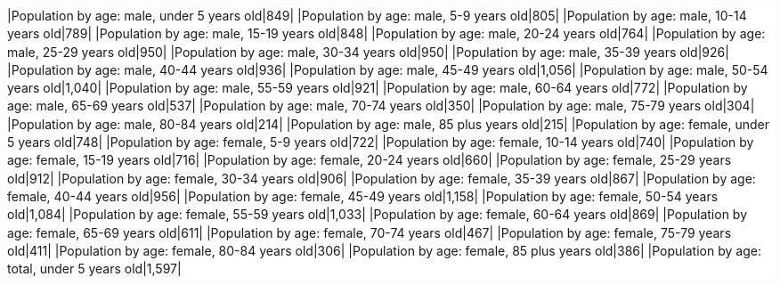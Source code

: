 |Population by age: male, under 5 years old|849|
|Population by age: male, 5-9 years old|805|
|Population by age: male, 10-14 years old|789|
|Population by age: male, 15-19 years old|848|
|Population by age: male, 20-24 years old|764|
|Population by age: male, 25-29 years old|950|
|Population by age: male, 30-34 years old|950|
|Population by age: male, 35-39 years old|926|
|Population by age: male, 40-44 years old|936|
|Population by age: male, 45-49 years old|1,056|
|Population by age: male, 50-54 years old|1,040|
|Population by age: male, 55-59 years old|921|
|Population by age: male, 60-64 years old|772|
|Population by age: male, 65-69 years old|537|
|Population by age: male, 70-74 years old|350|
|Population by age: male, 75-79 years old|304|
|Population by age: male, 80-84 years old|214|
|Population by age: male, 85 plus years old|215|
|Population by age: female, under 5 years old|748|
|Population by age: female, 5-9 years old|722|
|Population by age: female, 10-14 years old|740|
|Population by age: female, 15-19 years old|716|
|Population by age: female, 20-24 years old|660|
|Population by age: female, 25-29 years old|912|
|Population by age: female, 30-34 years old|906|
|Population by age: female, 35-39 years old|867|
|Population by age: female, 40-44 years old|956|
|Population by age: female, 45-49 years old|1,158|
|Population by age: female, 50-54 years old|1,084|
|Population by age: female, 55-59 years old|1,033|
|Population by age: female, 60-64 years old|869|
|Population by age: female, 65-69 years old|611|
|Population by age: female, 70-74 years old|467|
|Population by age: female, 75-79 years old|411|
|Population by age: female, 80-84 years old|306|
|Population by age: female, 85 plus years old|386|
|Population by age: total, under 5 years old|1,597|